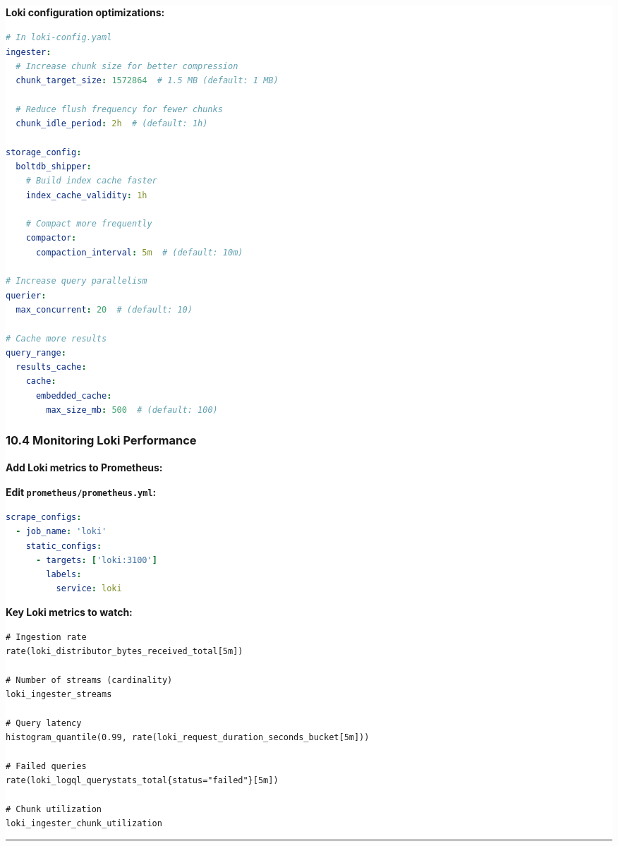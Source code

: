 **Loki configuration optimizations:**

```yaml
# In loki-config.yaml
ingester:
  # Increase chunk size for better compression
  chunk_target_size: 1572864  # 1.5 MB (default: 1 MB)

  # Reduce flush frequency for fewer chunks
  chunk_idle_period: 2h  # (default: 1h)

storage_config:
  boltdb_shipper:
    # Build index cache faster
    index_cache_validity: 1h

    # Compact more frequently
    compactor:
      compaction_interval: 5m  # (default: 10m)

# Increase query parallelism
querier:
  max_concurrent: 20  # (default: 10)

# Cache more results
query_range:
  results_cache:
    cache:
      embedded_cache:
        max_size_mb: 500  # (default: 100)
```

### 10.4 Monitoring Loki Performance

**Add Loki metrics to Prometheus:**

**Edit `prometheus/prometheus.yml`:**
```yaml
scrape_configs:
  - job_name: 'loki'
    static_configs:
      - targets: ['loki:3100']
        labels:
          service: loki
```

**Key Loki metrics to watch:**

```promql
# Ingestion rate
rate(loki_distributor_bytes_received_total[5m])

# Number of streams (cardinality)
loki_ingester_streams

# Query latency
histogram_quantile(0.99, rate(loki_request_duration_seconds_bucket[5m]))

# Failed queries
rate(loki_logql_querystats_total{status="failed"}[5m])

# Chunk utilization
loki_ingester_chunk_utilization
```

---